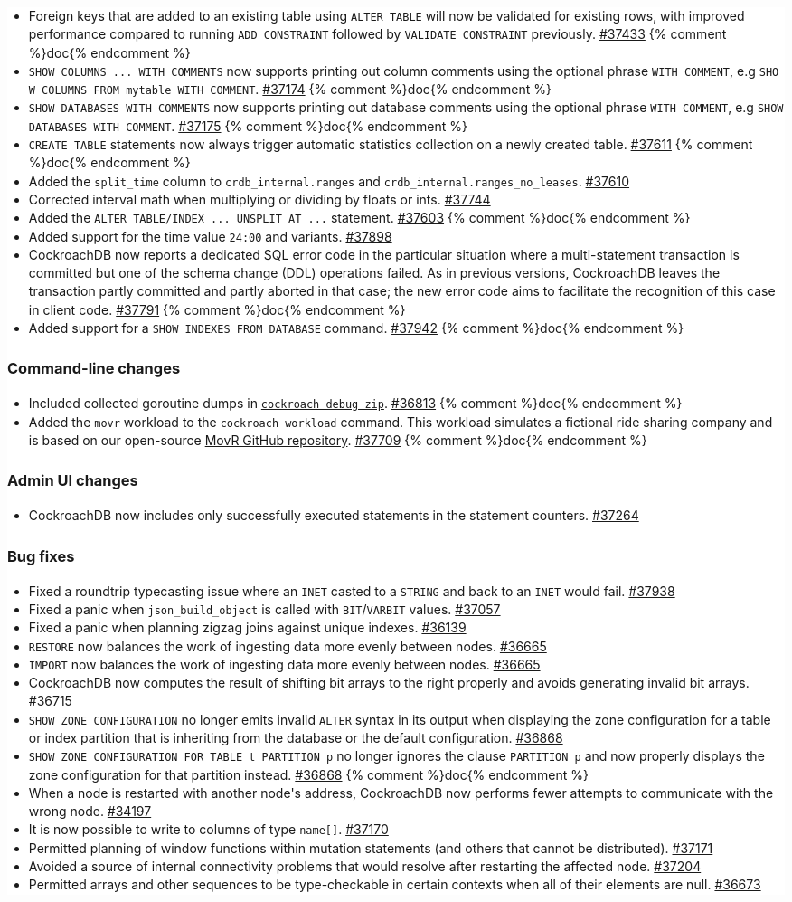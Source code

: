 - Foreign keys that are added to an existing table using `ALTER TABLE` will now be validated for existing rows, with improved performance compared to running `ADD CONSTRAINT` followed by `VALIDATE CONSTRAINT` previously. [#37433][#37433] {% comment %}doc{% endcomment %}
- `SHOW COLUMNS ... WITH COMMENTS` now supports printing out column comments using the optional phrase `WITH COMMENT`, e.g `SHOW COLUMNS FROM mytable WITH COMMENT`. [#37174][#37174] {% comment %}doc{% endcomment %}
- `SHOW DATABASES WITH COMMENTS` now supports printing out database comments using the optional phrase `WITH COMMENT`, e.g `SHOW DATABASES WITH COMMENT`. [#37175][#37175] {% comment %}doc{% endcomment %}
- `CREATE TABLE` statements now always trigger automatic statistics collection on a newly created table. [#37611][#37611] {% comment %}doc{% endcomment %}
- Added the `split_time` column to `crdb_internal.ranges` and `crdb_internal.ranges_no_leases`. [#37610][#37610]
- Corrected interval math when multiplying or dividing by floats or ints. [#37744][#37744]
- Added the `ALTER TABLE/INDEX ... UNSPLIT AT ...` statement. [#37603][#37603] {% comment %}doc{% endcomment %}
- Added support for the time value `24:00` and variants. [#37898][#37898]
- CockroachDB now reports a dedicated SQL error code in the particular situation where a multi-statement transaction is committed but one of the schema change (DDL) operations failed. As in previous versions, CockroachDB leaves the transaction partly committed and partly aborted in that case; the new error code aims to facilitate the recognition of this case in client code. [#37791][#37791] {% comment %}doc{% endcomment %}
- Added support for a `SHOW INDEXES FROM DATABASE` command. [#37942][#37942] {% comment %}doc{% endcomment %}

### Command-line changes

- Included collected goroutine dumps in [`cockroach debug zip`](../v19.2/cockroach-debug-zip.html). [#36813][#36813] {% comment %}doc{% endcomment %}
- Added the `movr` workload to the `cockroach workload` command. This workload simulates a fictional ride sharing company and is based on our open-source [MovR GitHub repository](https://github.com/cockroachdb/movr). [#37709][#37709] {% comment %}doc{% endcomment %}

### Admin UI changes

- CockroachDB now includes only successfully executed statements in the statement counters. [#37264][#37264]

### Bug fixes

- Fixed a roundtrip typecasting issue where an `INET` casted to a `STRING` and back to an `INET` would fail. [#37938][#37938]
- Fixed a panic when `json_build_object` is called with `BIT`/`VARBIT` values. [#37057][#37057]
- Fixed a panic when planning zigzag joins against unique indexes. [#36139][#36139]
- `RESTORE` now balances the work of ingesting data more evenly between nodes. [#36665][#36665]
- `IMPORT` now balances the work of ingesting data more evenly between nodes. [#36665][#36665]
- CockroachDB now computes the result of shifting bit arrays to the right properly and avoids generating invalid bit arrays. [#36715][#36715]
- `SHOW ZONE CONFIGURATION` no longer emits invalid `ALTER` syntax in its output when displaying the zone configuration for a table or index partition that is inheriting from the database or the default configuration. [#36868][#36868]
- `SHOW ZONE CONFIGURATION FOR TABLE t PARTITION p` no longer ignores the clause `PARTITION p` and now properly displays the zone configuration for that partition instead. [#36868][#36868] {% comment %}doc{% endcomment %}
- When a node is restarted with another node's address, CockroachDB now performs fewer attempts to communicate with the wrong node. [#34197][#34197]
- It is now possible to write to columns of type `name[]`. [#37170][#37170]
- Permitted planning of window functions within mutation statements (and others that cannot be distributed). [#37171][#37171]
- Avoided a source of internal connectivity problems that would resolve after restarting the affected node. [#37204][#37204]
- Permitted arrays and other sequences to be type-checkable in certain contexts when all of their elements are null. [#36673][#36673]

[#34197]: https://github.com/cockroachdb/cockroach/pull/34197
[#35115]: https://github.com/cockroachdb/cockroach/pull/35115
[#35861]: https://github.com/cockroachdb/cockroach/pull/35861
[#35911]: https://github.com/cockroachdb/cockroach/pull/35911
[#35959]: https://github.com/cockroachdb/cockroach/pull/35959
[#36000]: https://github.com/cockroachdb/cockroach/pull/36000
[#36139]: https://github.com/cockroachdb/cockroach/pull/36139
[#36145]: https://github.com/cockroachdb/cockroach/pull/36145
[#36195]: https://github.com/cockroachdb/cockroach/pull/36195
[#36239]: https://github.com/cockroachdb/cockroach/pull/36239
[#36327]: https://github.com/cockroachdb/cockroach/pull/36327
[#36393]: https://github.com/cockroachdb/cockroach/pull/36393
[#36500]: https://github.com/cockroachdb/cockroach/pull/36500
[#36598]: https://github.com/cockroachdb/cockroach/pull/36598
[#36613]: https://github.com/cockroachdb/cockroach/pull/36613
[#36665]: https://github.com/cockroachdb/cockroach/pull/36665
[#36673]: https://github.com/cockroachdb/cockroach/pull/36673
[#36715]: https://github.com/cockroachdb/cockroach/pull/36715
[#36728]: https://github.com/cockroachdb/cockroach/pull/36728
[#36743]: https://github.com/cockroachdb/cockroach/pull/36743
[#36775]: https://github.com/cockroachdb/cockroach/pull/36775
[#36813]: https://github.com/cockroachdb/cockroach/pull/36813
[#36868]: https://github.com/cockroachdb/cockroach/pull/36868
[#36889]: https://github.com/cockroachdb/cockroach/pull/36889
[#36915]: https://github.com/cockroachdb/cockroach/pull/36915
[#36938]: https://github.com/cockroachdb/cockroach/pull/36938
[#36964]: https://github.com/cockroachdb/cockroach/pull/36964
[#36977]: https://github.com/cockroachdb/cockroach/pull/36977
[#37021]: https://github.com/cockroachdb/cockroach/pull/37021
[#37057]: https://github.com/cockroachdb/cockroach/pull/37057
[#37125]: https://github.com/cockroachdb/cockroach/pull/37125
[#37170]: https://github.com/cockroachdb/cockroach/pull/37170
[#37171]: https://github.com/cockroachdb/cockroach/pull/37171
[#37174]: https://github.com/cockroachdb/cockroach/pull/37174
[#37175]: https://github.com/cockroachdb/cockroach/pull/37175
[#37204]: https://github.com/cockroachdb/cockroach/pull/37204
[#37213]: https://github.com/cockroachdb/cockroach/pull/37213
[#37230]: https://github.com/cockroachdb/cockroach/pull/37230
[#37264]: https://github.com/cockroachdb/cockroach/pull/37264
[#37284]: https://github.com/cockroachdb/cockroach/pull/37284
[#37331]: https://github.com/cockroachdb/cockroach/pull/37331
[#37333]: https://github.com/cockroachdb/cockroach/pull/37333
[#37338]: https://github.com/cockroachdb/cockroach/pull/37338
[#37356]: https://github.com/cockroachdb/cockroach/pull/37356
[#37369]: https://github.com/cockroachdb/cockroach/pull/37369
[#37399]: https://github.com/cockroachdb/cockroach/pull/37399
[#37403]: https://github.com/cockroachdb/cockroach/pull/37403
[#37433]: https://github.com/cockroachdb/cockroach/pull/37433
[#37496]: https://github.com/cockroachdb/cockroach/pull/37496
[#37578]: https://github.com/cockroachdb/cockroach/pull/37578
[#37582]: https://github.com/cockroachdb/cockroach/pull/37582
[#37597]: https://github.com/cockroachdb/cockroach/pull/37597
[#37603]: https://github.com/cockroachdb/cockroach/pull/37603
[#37608]: https://github.com/cockroachdb/cockroach/pull/37608
[#37609]: https://github.com/cockroachdb/cockroach/pull/37609
[#37610]: https://github.com/cockroachdb/cockroach/pull/37610
[#37611]: https://github.com/cockroachdb/cockroach/pull/37611
[#37668]: https://github.com/cockroachdb/cockroach/pull/37668
[#37689]: https://github.com/cockroachdb/cockroach/pull/37689
[#37709]: https://github.com/cockroachdb/cockroach/pull/37709
[#37713]: https://github.com/cockroachdb/cockroach/pull/37713
[#37728]: https://github.com/cockroachdb/cockroach/pull/37728
[#37741]: https://github.com/cockroachdb/cockroach/pull/37741
[#37744]: https://github.com/cockroachdb/cockroach/pull/37744
[#37774]: https://github.com/cockroachdb/cockroach/pull/37774
[#37775]: https://github.com/cockroachdb/cockroach/pull/37775
[#37791]: https://github.com/cockroachdb/cockroach/pull/37791
[#37888]: https://github.com/cockroachdb/cockroach/pull/37888
[#37898]: https://github.com/cockroachdb/cockroach/pull/37898
[#37901]: https://github.com/cockroachdb/cockroach/pull/37901
[#37938]: https://github.com/cockroachdb/cockroach/pull/37938
[#37939]: https://github.com/cockroachdb/cockroach/pull/37939
[#37942]: https://github.com/cockroachdb/cockroach/pull/37942
[#37967]: https://github.com/cockroachdb/cockroach/pull/37967
[#37972]: https://github.com/cockroachdb/cockroach/pull/37972
[#37977]: https://github.com/cockroachdb/cockroach/pull/37977
[#38007]: https://github.com/cockroachdb/cockroach/pull/38007